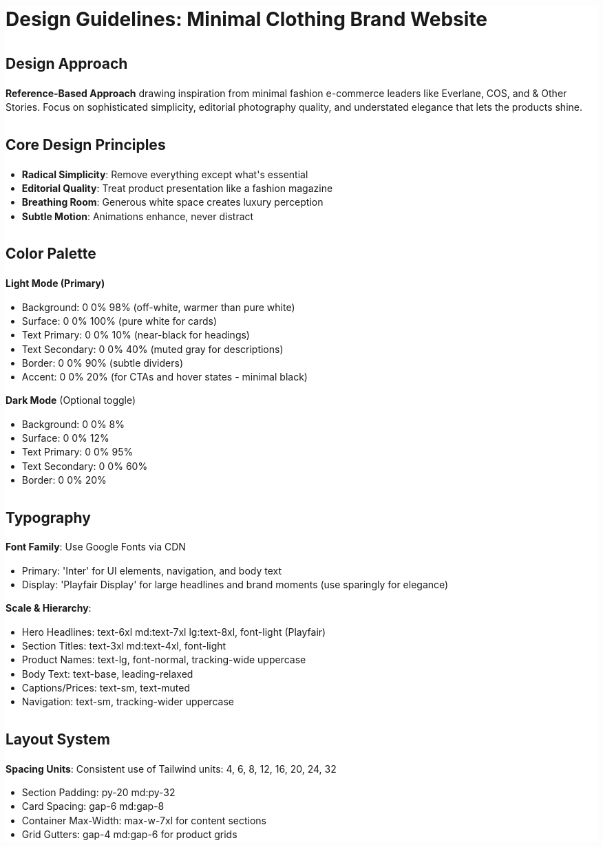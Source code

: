 # Design Guidelines: Minimal Clothing Brand Website

## Design Approach
**Reference-Based Approach** drawing inspiration from minimal fashion e-commerce leaders like Everlane, COS, and & Other Stories. Focus on sophisticated simplicity, editorial photography quality, and understated elegance that lets the products shine.

## Core Design Principles
- **Radical Simplicity**: Remove everything except what's essential
- **Editorial Quality**: Treat product presentation like a fashion magazine
- **Breathing Room**: Generous white space creates luxury perception
- **Subtle Motion**: Animations enhance, never distract

## Color Palette

**Light Mode (Primary)**
- Background: 0 0% 98% (off-white, warmer than pure white)
- Surface: 0 0% 100% (pure white for cards)
- Text Primary: 0 0% 10% (near-black for headings)
- Text Secondary: 0 0% 40% (muted gray for descriptions)
- Border: 0 0% 90% (subtle dividers)
- Accent: 0 0% 20% (for CTAs and hover states - minimal black)

**Dark Mode** (Optional toggle)
- Background: 0 0% 8%
- Surface: 0 0% 12%
- Text Primary: 0 0% 95%
- Text Secondary: 0 0% 60%
- Border: 0 0% 20%

## Typography

**Font Family**: Use Google Fonts via CDN
- Primary: 'Inter' for UI elements, navigation, and body text
- Display: 'Playfair Display' for large headlines and brand moments (use sparingly for elegance)

**Scale & Hierarchy**:
- Hero Headlines: text-6xl md:text-7xl lg:text-8xl, font-light (Playfair)
- Section Titles: text-3xl md:text-4xl, font-light
- Product Names: text-lg, font-normal, tracking-wide uppercase
- Body Text: text-base, leading-relaxed
- Captions/Prices: text-sm, text-muted
- Navigation: text-sm, tracking-wider uppercase

## Layout System

**Spacing Units**: Consistent use of Tailwind units: 4, 6, 8, 12, 16, 20, 24, 32
- Section Padding: py-20 md:py-32 
- Card Spacing: gap-6 md:gap-8
- Container Max-Width: max-w-7xl for content sections
- Grid Gutters: gap-4 md:gap-6 for product grids
